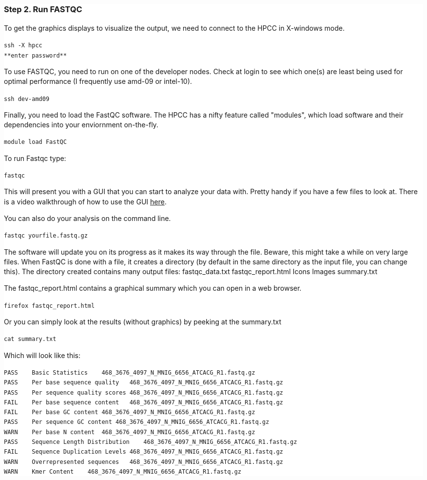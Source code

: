 ### Step 2. Run FASTQC

To get the graphics displays to visualize the output, we need to connect to the HPCC in X-windows mode.

	ssh -X hpcc
	**enter password**

To use FASTQC, you need to run on one of the developer nodes.  Check at login to see which one(s) are least being used for optimal performance (I frequently use amd-09 or intel-10).

	ssh dev-amd09

Finally, you need to load the FastQC software.  The HPCC has a nifty feature called "modules", which load software and their dependencies into your enviornment on-the-fly.

	module load FastQC

To run Fastqc type:

	fastqc

This will present you with a GUI that you can start to analyze your data with.  Pretty handy if you have a few files to look at.  There is a video walkthrough of how to use the GUI [here](http://www.youtube.com/watch?v=bz93ReOv87Y).

You can also do your analysis on the command line.

	fastqc yourfile.fastq.gz

The software will update you on its progress as it makes its way through the file.
Beware, this might take a while on very large files.  When FastQC is done with a file, it creates a directory (by default in the same directory as the input file, you can change this).  The directory created contains many output files:
	fastqc_data.txt
	fastqc_report.html
	Icons
	Images
	summary.txt

The fastqc_report.html contains a graphical summary which you can open in a web browser.

	firefox fastqc_report.html

Or you can simply look at the results (without graphics) by peeking at the summary.txt

	cat summary.txt

Which will look like this:

	PASS	Basic Statistics	468_3676_4097_N_MNIG_6656_ATCACG_R1.fastq.gz
	PASS	Per base sequence quality	468_3676_4097_N_MNIG_6656_ATCACG_R1.fastq.gz
	PASS	Per sequence quality scores	468_3676_4097_N_MNIG_6656_ATCACG_R1.fastq.gz
	FAIL	Per base sequence content	468_3676_4097_N_MNIG_6656_ATCACG_R1.fastq.gz
	FAIL	Per base GC content	468_3676_4097_N_MNIG_6656_ATCACG_R1.fastq.gz
	PASS	Per sequence GC content	468_3676_4097_N_MNIG_6656_ATCACG_R1.fastq.gz
	WARN	Per base N content	468_3676_4097_N_MNIG_6656_ATCACG_R1.fastq.gz
	PASS	Sequence Length Distribution	468_3676_4097_N_MNIG_6656_ATCACG_R1.fastq.gz
	FAIL	Sequence Duplication Levels	468_3676_4097_N_MNIG_6656_ATCACG_R1.fastq.gz
	WARN	Overrepresented sequences	468_3676_4097_N_MNIG_6656_ATCACG_R1.fastq.gz
	WARN	Kmer Content	468_3676_4097_N_MNIG_6656_ATCACG_R1.fastq.gz
